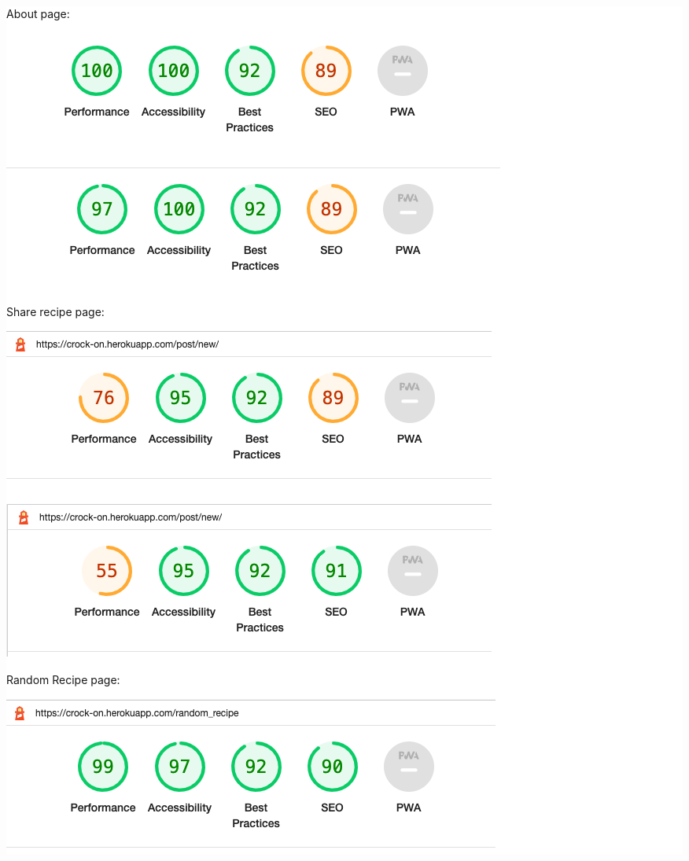 About page:

![Desktop](static/images/lhouse-about-desktop.png)

![Mobile](static/images/lhouse-about-mobile.png)

Share recipe page:

![Desktop](static/images/lhouse-share-desktop.png)

![Mobile](static/images/lhouse-share-mobile.png)

Random Recipe page:

![Desktop](static/images/lhouse-random-desktop.png)

